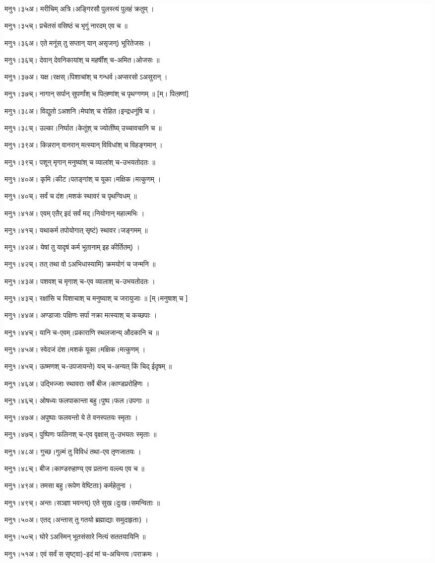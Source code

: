 मनु१।३५अ। मरीचिम् अत्रि।अङ्गिरसौ पुलस्त्यं पुलहं क्रतुम् ।  
  
मनु१।३५च्। प्रचेतसं वसिष्ठं च भृगुं नारदम् एव च ॥  
  
मनु१।३६अ। एते मनूंस् तु सप्तान् यान् असृजन्) भूरितेजसः ।  
  
मनु१।३६च्। देवान् देवनिकायांश् च महर्षींश् च-अमित।ओजसः ॥  
  
मनु१।३७अ। यक्ष।रक्षस्।पिशाचांश् च गन्धर्व।अप्सरसो ऽअसुरान् ।  
  
मनु१।३७च्। नागान् सर्पान् सुपर्णांश् च पित्क़्णांश् च पृथग्गणम् ॥ [म्। पित्क़्णां]  
  
मनु१।३८अ। विद्युतो ऽअशनि।मेघांश् च रोहित।इन्द्रधनूंषि च ।  
  
मनु१।३८च्। उल्का।निर्घात।केतूंश् च ज्योतींष्य् उच्चावचानि च ॥  
  
मनु१।३९अ। किन्नरान् वानरान् मत्स्यान् विविधांश् च विहङ्गमान् ।  
  
मनु१।३९च्। पशून् मृगान् मनुष्यांश् च व्यालांश् च-उभयतोदतः ॥  
  
मनु१।४०अ। कृमि।कीट।पतङ्गांश् च यूका।मक्षिक।मत्कुणम् ।  
  
मनु१।४०च्। सर्वं च दंश।मशकं स्थावरं च पृथग्विधम् ॥  
  
मनु१।४१अ। एवम् एतैर् इदं सर्वं मद्।नियोगान् महात्मभिः ।  
  
मनु१।४१च्। यथाकर्म तपोयोगात् सृष्टं) स्थावर।जङ्गमम् ॥  
  
मनु१।४२अ। येषां तु यादृषं कर्म भूतानाम् इह कीर्तितम्) ।  
  
मनु१।४२च्। तत् तथा वो ऽअभिधास्यामि) क्रमयोगं च जन्मनि ॥  
  
मनु१।४३अ। पशवश् च मृगाश् च-एव व्यालाश् च-उभयतोदतः ।  
  
मनु१।४३च्। रक्षांसि च पिशाचाश् च मनुष्याश् च जरायुजाः ॥ [म्।मनुषाश् च ]  
  
मनु१।४४अ। अण्डाजाः पक्षिणः सर्पा नक्रा मत्स्याश् च कच्छपाः ।  
  
मनु१।४४च्। यानि च-एवम्।प्रकाराणि स्थलजान्य् औदकानि च ॥  
  
मनु१।४५अ। स्वेदजं दंश।मशकं यूका।मक्षिक।मत्कुणम् ।  
  
मनु१।४५च्। ऊष्मणश् च-उपजायन्ते) यच् च-अन्यत् किं चिद् ईदृषम् ॥   
  
मनु१।४६अ। उद्भिज्जाः स्थावराः सर्वे बीज।काण्डप्ररोहिणः ।  
  
मनु१।४६च्। ओषध्यः फलपाकान्ता बहु।पुष्प।फल।उपगाः ॥   
  
मनु१।४७अ। अपुष्पाः फलवन्तो ये ते वनस्पतयः स्मृताः ।  
  
मनु१।४७च्। पुष्पिणः फलिनश् च-एव वृक्षास् तु-उभयतः स्मृताः ॥  
  
मनु१।४८अ। गुच्छ।गुल्मं तु विविधं तथा-एव तृणजातयः ।  
  
मनु१।४८च्। बीज।काण्डरुहाण्य् एव प्रताना वल्ल्य एव च ॥  
  
मनु१।४९अ। तमसा बहु।रूपेण वेष्टिताः) कर्महेतुना ।  
  
मनु१।४९च्। अन्तः।सञ्ज्ञा भवन्त्य्) एते सुख।दुःख।समन्विताः ॥  
  
मनु१।५०अ। एतद्।अन्तास् तु गतयो ब्रह्माद्याः समुदाहृताः) ।  
  
मनु१।५०च्। घोरे ऽअस्मिन् भूतसंसारे नित्यं सततयायिनि ॥  
  
मनु१।५१अ। एवं सर्वं स सृष्ट्वा)-इदं मां च-अचिन्त्य।पराक्रमः ।  
  